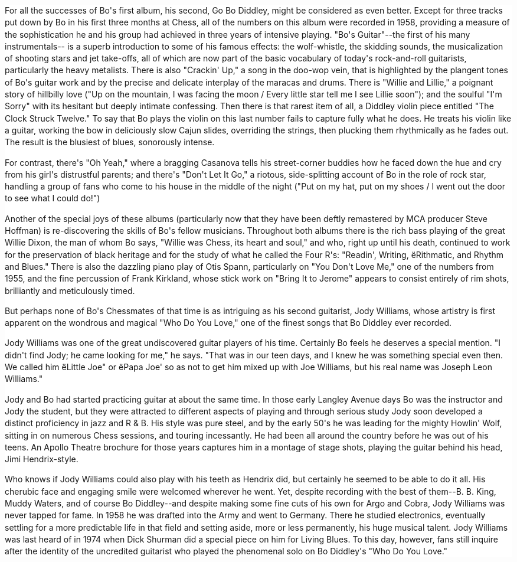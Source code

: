For all the successes of Bo's first album, his second, Go Bo Diddley, might be considered as even better.  Except for three tracks put down by Bo in his first three months at Chess, all of the numbers on this album were recorded in 1958, providing a measure of the sophistication he and his group had achieved in three years of intensive playing.  "Bo's Guitar"--the first of his many instrumentals-- is a superb introduction to some of his famous effects: the wolf-whistle, the skidding sounds, the musicalization of shooting stars and jet take-offs, all of which are now part of the basic vocabulary of today's rock-and-roll guitarists, particularly the heavy metalists.  There is also "Crackin' Up," a song in the doo-wop vein, that is highlighted by the plangent tones of Bo's guitar work and by the precise and delicate interplay of the maracas and drums.  There is "Willie and Lillie," a poignant story of hillbilly love ("Up on the mountain, I was facing the moon / Every little star tell me I see Lillie soon"); and the soulful "I'm Sorry" with its hesitant but deeply intimate confessing.  Then there is that rarest item of all, a Diddley violin piece entitled "The Clock Struck Twelve."  To say that Bo plays the violin on this last number fails to capture fully what he does.  He treats his violin like a guitar, working the bow in deliciously slow Cajun slides, overriding the strings, then plucking them rhythmically as he fades out.  The result is the blusiest of blues, sonorously intense.

For contrast, there's "Oh Yeah," where a bragging Casanova tells his street-corner buddies how he faced down the hue and cry from his girl's distrustful parents; and there's "Don't Let It Go," a riotous, side-splitting account of Bo in the role of rock star, handling a group of fans who come to his house in the middle of the night ("Put on my hat, put on my shoes / I went out the door to see what I could do!")

Another of the special joys of these albums (particularly now that they have been deftly remastered by MCA producer Steve Hoffman) is re-discovering the skills of Bo's fellow musicians.  Throughout both albums there is the rich bass playing of the great Willie Dixon, the man of whom Bo says, "Willie was Chess, its heart and soul," and who, right up until his death, continued to work for the preservation of black heritage and for the study of what he called the Four R's: "Readin', Writing, ëRithmatic, and Rhythm and Blues."  There is also the dazzling piano play of Otis Spann, particularly on "You Don't Love Me," one of the numbers from 1955, and the fine percussion of Frank Kirkland, whose stick work on "Bring It to Jerome" appears to consist entirely of rim shots, brilliantly and meticulously timed.

But perhaps none of Bo's Chessmates of that time is as intriguing as his second guitarist, Jody Williams, whose artistry is first apparent on the wondrous and magical "Who Do You Love," one of the finest songs that Bo Diddley ever recorded.

Jody Williams was one of the great undiscovered guitar players of his time.  Certainly Bo feels he deserves a special mention.  "I didn't find Jody; he came looking for me," he says.  "That was in our teen days, and I knew he was something special even then.  We called him ëLittle Joe" or ëPapa Joe' so as not to get him mixed up with Joe Williams, but his real name was Joseph Leon Williams."

Jody and Bo had started practicing guitar at about the same time.  In those early Langley Avenue days Bo was the instructor and Jody the student, but they were attracted to different aspects of playing and through serious study Jody soon developed a distinct proficiency in jazz and R & B.  His style was pure steel, and by the early 50's he was leading for the mighty Howlin' Wolf, sitting in on numerous Chess sessions, and touring incessantly.  He had been all around the country before he was out of his teens.  An Apollo Theatre brochure for those years captures him in a montage of stage shots, playing the guitar behind his head, Jimi Hendrix-style.

Who knows if Jody Williams could also play with his teeth as Hendrix did, but certainly he seemed to be able to do it all.  His cherubic face and engaging smile were welcomed wherever he went.  Yet, despite recording with the best of them--B. B. King, Muddy Waters, and of course Bo Diddley--and despite making some fine cuts of his own for Argo and Cobra, Jody Williams was never tapped for fame.  In 1958 he was drafted into the Army and went to Germany.  There he studied electronics, eventually settling for a more predictable life in that field and setting aside, more or less permanently, his huge musical talent.  Jody Williams was last heard of in 1974 when Dick Shurman did a special piece on him for Living Blues.  To this day, however, fans still inquire after the identity of the uncredited guitarist who played the phenomenal solo on Bo Diddley's "Who Do You Love."
